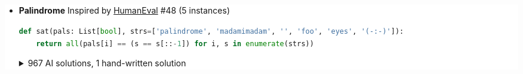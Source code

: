 * <a name="palindrome"></a>**Palindrome** Inspired by [HumanEval](https://github.com/openai/human-eval) \#48 (5 instances)
    
    ```python
    def sat(pals: List[bool], strs=['palindrome', 'madamimadam', '', 'foo', 'eyes', '(-:-)']):
        return all(pals[i] == (s == s[::-1]) for i, s in enumerate(strs))
    ```
    <details><summary>967 AI solutions, 1 hand-written solution </summary>
    
    Solution header:
    ```python
    def sol(strs=['palindrome', 'madamimadam', '', 'foo', 'eyes', '(-:-)']):
    ```
    Solution docstring (*not* usually provided)
    
    ```python
        """
        Test whether the given strings are palindromes
    
        Sample Input:
        ["aba", "no"]
    
        Sample Output:
        [True, False]
        """
    ```
    Shortest solution from codex:
    ```python
    
        return [x==x[::-1] for x in strs]
    
    ```
    Longest solution from codex:
    ```python
    
        pals = []
        for s in strs:
            if not s:
                pals.append(True)
                continue
            left, right = 0, len(s)-1
            while left < right:
                if s[left] != s[right]:
                    pals.append(False)
                    break
                left, right = left+1, right-1
            else:
                pals.append(True)
        return pals
    
    ```
    Hand-written solution:
    ```python
        return [s == s[::-1] for s in strs]
    ```
    </details>
    